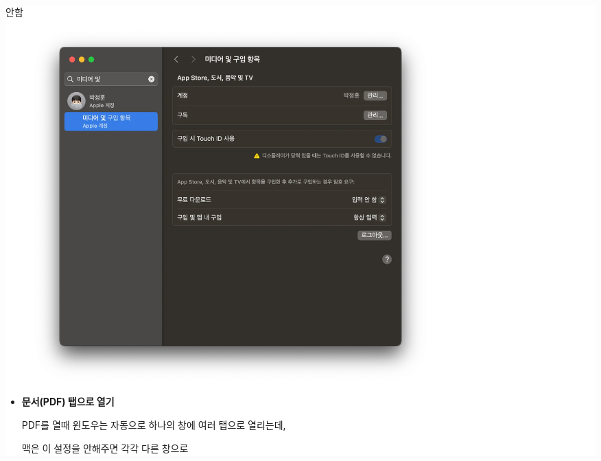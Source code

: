 안함</p></li></ul><figure class="image" id="1c0451cf-7b79-80cf-b250-e56fce1fe463"><picture><img class="img-fluid rounded z-depth-1" data-zoomable="" loading="eager" onerror="this.onerror=null; $('.responsive-img-srcset').remove();" src="/files/2025-04-13-mac-setting/image%2014.webp" style="width:576px"/></picture></figure><ul class="bulleted-list" id="1c0451cf-7b79-80f1-9fcb-c2ad77dccb8e"><li style="list-style-type:disc"><strong>문서(PDF) 탭으로 열기</strong><p class="" id="1c0451cf-7b79-805e-9395-c5d7eb2db65b">PDF를 열때 윈도우는 자동으로 하나의 창에 여러 탭으로 열리는데,</p><p class="" id="1c0451cf-7b79-801a-9d4f-ee4c3693d8e7">맥은 이 설정을 안해주면 각각 다른 창으로